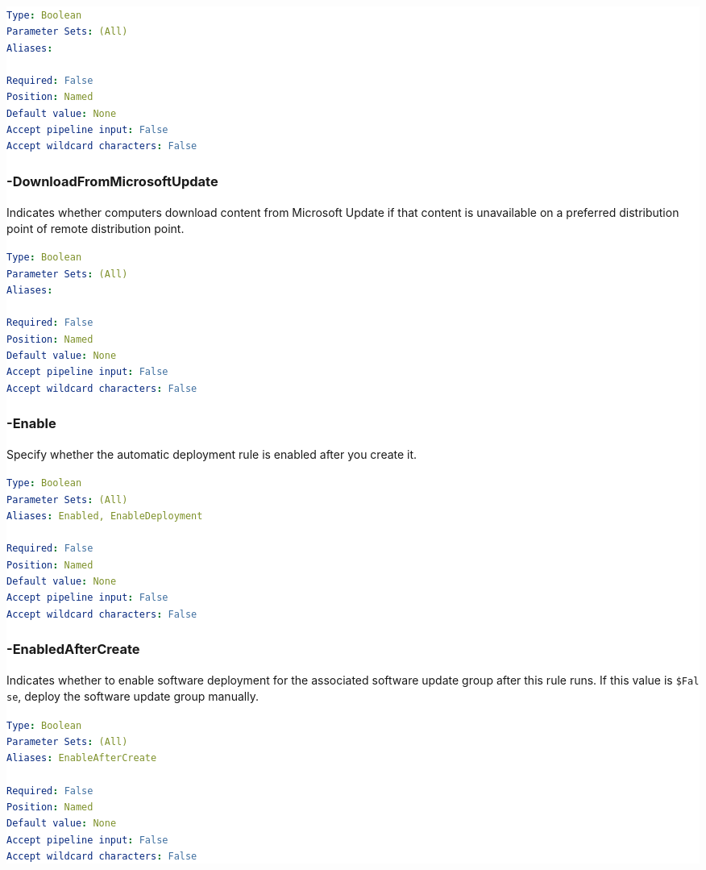 ```yaml
Type: Boolean
Parameter Sets: (All)
Aliases:

Required: False
Position: Named
Default value: None
Accept pipeline input: False
Accept wildcard characters: False
```

### -DownloadFromMicrosoftUpdate

Indicates whether computers download content from Microsoft Update if that content is unavailable on a preferred distribution point of remote distribution point.

```yaml
Type: Boolean
Parameter Sets: (All)
Aliases:

Required: False
Position: Named
Default value: None
Accept pipeline input: False
Accept wildcard characters: False
```

### -Enable

Specify whether the automatic deployment rule is enabled after you create it.

```yaml
Type: Boolean
Parameter Sets: (All)
Aliases: Enabled, EnableDeployment

Required: False
Position: Named
Default value: None
Accept pipeline input: False
Accept wildcard characters: False
```

### -EnabledAfterCreate

Indicates whether to enable software deployment for the associated software update group after this rule runs. If this value is `$False`, deploy the software update group manually.

```yaml
Type: Boolean
Parameter Sets: (All)
Aliases: EnableAfterCreate

Required: False
Position: Named
Default value: None
Accept pipeline input: False
Accept wildcard characters: False
```
